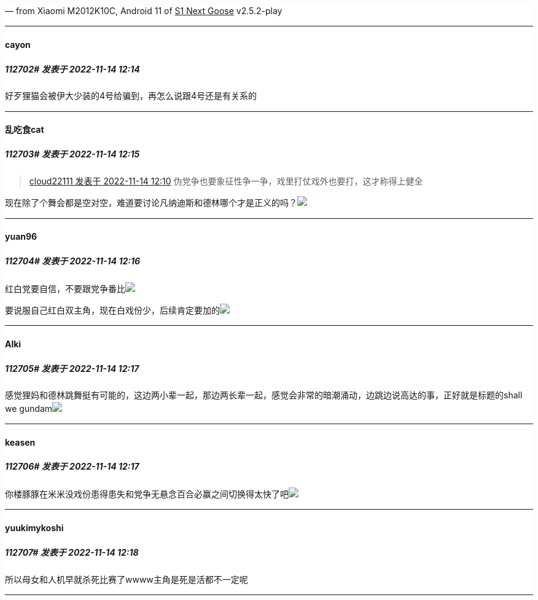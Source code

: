 — from Xiaomi M2012K10C, Android 11 of [S1 Next Goose](https://pan.baidu.com/s/1mi43uRm) v2.5.2-play

*****

####  cayon  
##### 112702#       发表于 2022-11-14 12:14

好歹狸猫会被伊大少装的4号给骗到，再怎么说跟4号还是有关系的

*****

####  乱吃食cat  
##### 112703#       发表于 2022-11-14 12:15

<blockquote><a href="httphttps://bbs.saraba1st.com/2b/forum.php?mod=redirect&amp;goto=findpost&amp;pid=58427666&amp;ptid=2026556" target="_blank">cloud22111 发表于 2022-11-14 12:10</a>
伪党争也要象征性争一争，戏里打仗戏外也要打，这才称得上健全</blockquote>
现在除了个舞会都是空对空，难道要讨论凡纳迪斯和德林哪个才是正义的吗？<img src="https://static.saraba1st.com/image/smiley/face2017/037.png" referrerpolicy="no-referrer">

*****

####  yuan96  
##### 112704#       发表于 2022-11-14 12:16

红白党要自信，不要跟党争番比<img src="https://static.saraba1st.com/image/smiley/face2017/037.png" referrerpolicy="no-referrer">

要说服自己红白双主角，现在白戏份少，后续肯定要加的<img src="https://static.saraba1st.com/image/smiley/face2017/067.png" referrerpolicy="no-referrer">

*****

####  Alki  
##### 112705#       发表于 2022-11-14 12:17

感觉狸妈和德林跳舞挺有可能的，这边两小辈一起，那边两长辈一起，感觉会非常的暗潮涌动，边跳边说高达的事，正好就是标题的shall we gundam<img src="https://static.saraba1st.com/image/smiley/face2017/040.png" referrerpolicy="no-referrer">

*****

####  keasen  
##### 112706#       发表于 2022-11-14 12:17

你楼豚豚在米米没戏份患得患失和党争无悬念百合必赢之间切换得太快了吧<img src="https://static.saraba1st.com/image/smiley/face2017/067.png" referrerpolicy="no-referrer">

*****

####  yuukimykoshi  
##### 112707#       发表于 2022-11-14 12:18

所以母女和人机早就杀死比赛了wwww主角是死是活都不一定呢

*****
